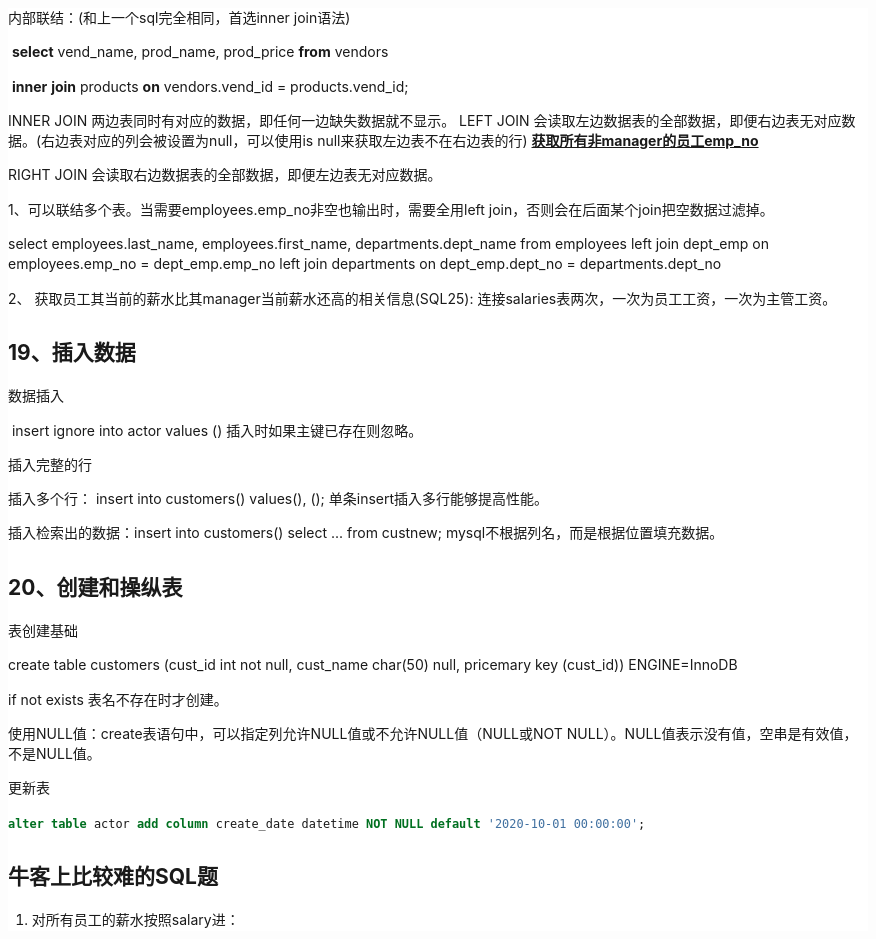 内部联结：(和上一个sql完全相同，首选inner join语法)

​	**select** vend_name, prod_name, prod_price **from** vendors 

​	**inner** **join** products **on** vendors.vend_id = products.vend_id;

INNER JOIN 两边表同时有对应的数据，即任何一边缺失数据就不显示。
LEFT JOIN 会读取左边数据表的全部数据，即便右边表无对应数据。(右边表对应的列会被设置为null，可以使用is null来获取左边表不在右边表的行) [**获取所有非manager的员工emp_no**](https://www.nowcoder.com/practice/32c53d06443346f4a2f2ca733c19660c?tpId=82&tags=&title=&difficulty=0&judgeStatus=0&rp=1)

RIGHT JOIN 会读取右边数据表的全部数据，即便左边表无对应数据。



1、可以联结多个表。当需要employees.emp_no非空也输出时，需要全用left join，否则会在后面某个join把空数据过滤掉。

select employees.last_name, employees.first_name, departments.dept_name from employees 
left join dept_emp on employees.emp_no = dept_emp.emp_no
left join departments on dept_emp.dept_no = departments.dept_no

2、 获取员工其当前的薪水比其manager当前薪水还高的相关信息(SQL25): 连接salaries表两次，一次为员工工资，一次为主管工资。



## 19、插入数据

数据插入

​	insert ignore into actor values () 插入时如果主键已存在则忽略。

插入完整的行

插入多个行： insert into customers() values(), (); 单条insert插入多行能够提高性能。

插入检索出的数据：insert into customers() select ... from custnew; mysql不根据列名，而是根据位置填充数据。



## 20、创建和操纵表

表创建基础

create table customers (cust_id int not null, cust_name char(50) null, pricemary key (cust_id)) ENGINE=InnoDB

if not exists 表名不存在时才创建。

使用NULL值：create表语句中，可以指定列允许NULL值或不允许NULL值（NULL或NOT NULL）。NULL值表示没有值，空串是有效值，不是NULL值。

更新表

```sql
alter table actor add column create_date datetime NOT NULL default '2020-10-01 00:00:00';
```



## 牛客上比较难的SQL题

1. 对所有员工的薪水按照salary进：
